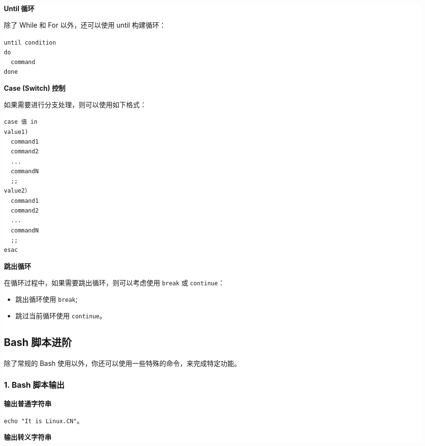 

**Until 循环**

除了 While 和 For 以外，还可以使用 until 构建循环：

```shell
until condition
do
  command
done
```



**Case (Switch) 控制**

如果需要进行分支处理，则可以使用如下格式：

```shell
case 值 in
value1)
  command1
  command2
  ...
  commandN
  ;;
value2）
  command1
  command2
  ...
  commandN
  ;;
esac
```



**跳出循环**

在循环过程中，如果需要跳出循环，则可以考虑使用 `break` 或 `continue`：

- 跳出循环使用 `break`;

- 跳过当前循环使用 `continue`。





## Bash 脚本进阶

除了常规的 Bash 使用以外，你还可以使用一些特殊的命令，来完成特定功能。

### 1. Bash 脚本输出

**输出普通字符串**

`echo "It is Linux.CN"`。

**输出转义字符串**
